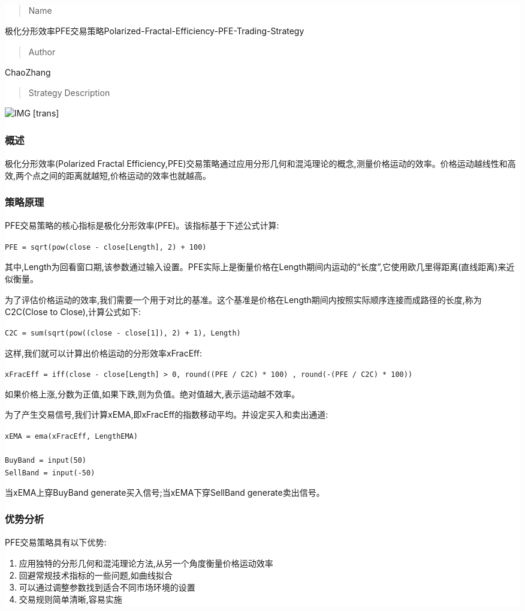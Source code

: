 
> Name

极化分形效率PFE交易策略Polarized-Fractal-Efficiency-PFE-Trading-Strategy

> Author

ChaoZhang

> Strategy Description

![IMG](https://www.fmz.com/upload/asset/d552e0373cec4fa25b.png)
 [trans]

### 概述

极化分形效率(Polarized Fractal Efficiency,PFE)交易策略通过应用分形几何和混沌理论的概念,测量价格运动的效率。价格运动越线性和高效,两个点之间的距离就越短,价格运动的效率也就越高。

### 策略原理  

PFE交易策略的核心指标是极化分形效率(PFE)。该指标基于下述公式计算:

```
PFE = sqrt(pow(close - close[Length], 2) + 100)
```

其中,Length为回看窗口期,该参数通过输入设置。PFE实际上是衡量价格在Length期间内运动的“长度”,它使用欧几里得距离(直线距离)来近似衡量。

为了评估价格运动的效率,我们需要一个用于对比的基准。这个基准是价格在Length期间内按照实际顺序连接而成路径的长度,称为C2C(Close to Close),计算公式如下:

```
C2C = sum(sqrt(pow((close - close[1]), 2) + 1), Length)  
```

这样,我们就可以计算出价格运动的分形效率xFracEff:

```
xFracEff = iff(close - close[Length] > 0, round((PFE / C2C) * 100) , round(-(PFE / C2C) * 100))
```

如果价格上涨,分数为正值,如果下跌,则为负值。绝对值越大,表示运动越不效率。

为了产生交易信号,我们计算xEMA,即xFracEff的指数移动平均。并设定买入和卖出通道:

```
xEMA = ema(xFracEff, LengthEMA) 

BuyBand = input(50)  
SellBand = input(-50)
```

当xEMA上穿BuyBand generate买入信号;当xEMA下穿SellBand generate卖出信号。

### 优势分析

PFE交易策略具有以下优势:

1. 应用独特的分形几何和混沌理论方法,从另一个角度衡量价格运动效率
2. 回避常规技术指标的一些问题,如曲线拟合
3. 可以通过调整参数找到适合不同市场环境的设置
4. 交易规则简单清晰,容易实施
